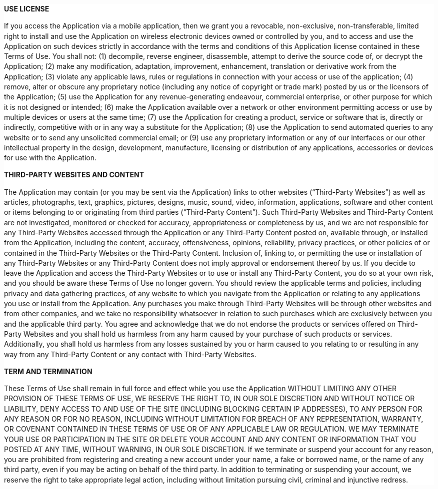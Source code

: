 
**USE LICENSE**

If you access the Application via a mobile application, then we grant you a revocable, non-exclusive, non-transferable, limited right to install and use the Application on wireless electronic devices owned or controlled by you, and to access and use the Application on such devices strictly in accordance with the terms and conditions of this Application license contained in these Terms of Use. You shall not: (1) decompile, reverse engineer, disassemble, attempt to derive the source code of, or decrypt the Application; (2) make any modification, adaptation, improvement, enhancement, translation or derivative work from the Application; (3) violate any applicable laws, rules or regulations in connection with your access or use of the application; (4) remove, alter or obscure any proprietary notice (including any notice of copyright or trade mark) posted by us or the licensors of the Application; (5) use the Application for any revenue-generating endeavour, commercial enterprise, or other purpose for which it is not designed or intended; (6) make the Application available over a network or other environment permitting access or use by multiple devices or users at the same time; (7) use the Application for creating a product, service or software that is, directly or indirectly, competitive with or in any way a substitute for the Application; (8) use the Application to send automated queries to any website or to send any unsolicited commercial email; or (9) use any proprietary information or any of our interfaces or our other intellectual property in the design, development, manufacture, licensing or distribution of any applications, accessories or devices for use with the Application.


**THIRD-PARTY WEBSITES AND CONTENT**

The Application may contain (or you may be sent via the Application) links to other websites (“Third-Party Websites”) as well as articles, photographs, text, graphics, pictures, designs, music, sound, video, information, applications, software and other content or items belonging to or originating from third parties (“Third-Party Content”). Such Third-Party Websites and Third-Party Content are not investigated, monitored or checked for accuracy, appropriateness or completeness by us, and we are not responsible for any Third-Party Websites accessed through the Application or any Third-Party Content posted on, available through, or installed from the Application, including the content, accuracy, offensiveness, opinions, reliability, privacy practices, or other policies of or contained in the Third-Party Websites or the Third-Party Content. Inclusion of, linking to, or permitting the use or installation of any Third-Party Websites or any Third-Party Content does not imply approval or endorsement thereof by us. If you decide to leave the Application and access the Third-Party Websites or to use or install any Third-Party Content, you do so at your own risk, and you should be aware these Terms of Use no longer govern. You should review the applicable terms and policies, including privacy and data gathering practices, of any website to which you navigate from the Application or relating to any applications you use or install from the Application. Any purchases you make through Third-Party Websites will be through other websites and from other companies, and we take no responsibility whatsoever in relation to such purchases which are exclusively between you and the applicable third party. You agree and acknowledge that we do not endorse the products or services offered on Third-Party Websites and you shall hold us harmless from any harm caused by your purchase of such products or services. Additionally, you shall hold us harmless from any losses sustained by you or harm caused to you relating to or resulting in any way from any Third-Party Content or any contact with Third-Party Websites.


**TERM AND TERMINATION**

These Terms of Use shall remain in full force and effect while you use the Application WITHOUT LIMITING ANY OTHER PROVISION OF THESE TERMS OF USE, WE RESERVE THE RIGHT TO, IN OUR SOLE DISCRETION AND WITHOUT NOTICE OR LIABILITY, DENY ACCESS TO AND USE OF THE SITE (INCLUDING BLOCKING CERTAIN IP ADDRESSES), TO ANY PERSON FOR ANY REASON OR FOR NO REASON, INCLUDING WITHOUT LIMITATION FOR BREACH OF ANY REPRESENTATION, WARRANTY, OR COVENANT CONTAINED IN THESE TERMS OF USE OR OF ANY APPLICABLE LAW OR REGULATION. WE MAY TERMINATE YOUR USE OR PARTICIPATION IN THE SITE OR DELETE YOUR ACCOUNT AND ANY CONTENT OR INFORMATION THAT YOU POSTED AT ANY TIME, WITHOUT WARNING, IN OUR SOLE DISCRETION. If we terminate or suspend your account for any reason, you are prohibited from registering and creating a new account under your name, a fake or borrowed name, or the name of any third party, even if you may be acting on behalf of the third party. In addition to terminating or suspending your account, we reserve the right to take appropriate legal action, including without limitation pursuing civil, criminal and injunctive redress.

